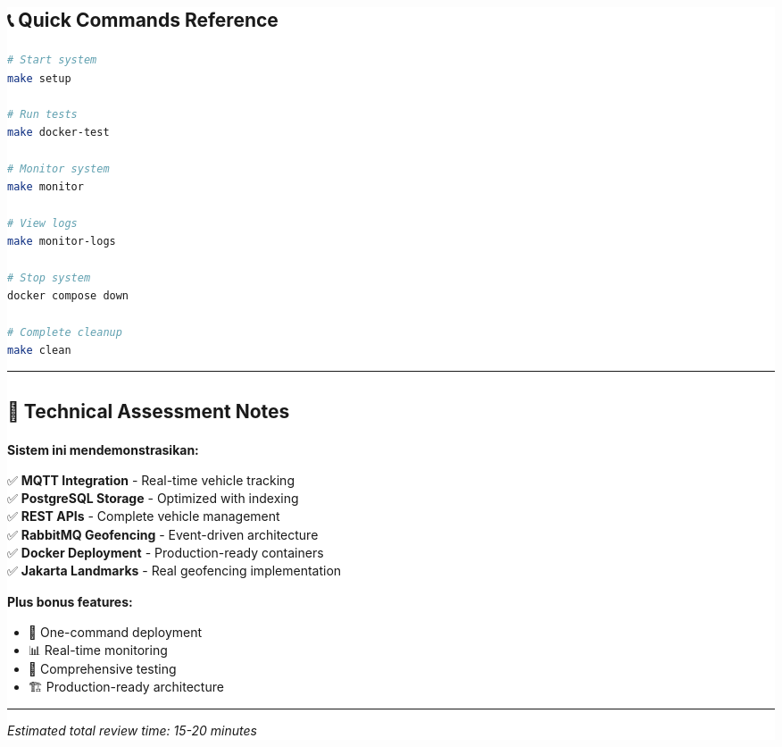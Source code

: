## 📞 Quick Commands Reference

```bash
# Start system
make setup

# Run tests  
make docker-test

# Monitor system
make monitor

# View logs
make monitor-logs

# Stop system
docker compose down

# Complete cleanup
make clean
```

---

## 🎉 Technical Assessment Notes

**Sistem ini mendemonstrasikan:**

✅ **MQTT Integration** - Real-time vehicle tracking  
✅ **PostgreSQL Storage** - Optimized with indexing  
✅ **REST APIs** - Complete vehicle management  
✅ **RabbitMQ Geofencing** - Event-driven architecture  
✅ **Docker Deployment** - Production-ready containers  
✅ **Jakarta Landmarks** - Real geofencing implementation  

**Plus bonus features:**
- 🚀 One-command deployment
- 📊 Real-time monitoring  
- 🎯 Comprehensive testing
- 🏗️ Production-ready architecture

---

*Estimated total review time: 15-20 minutes*